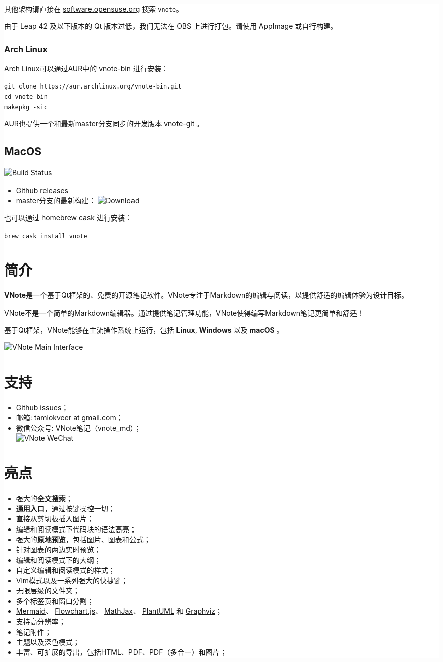其他架构请直接在 [software.opensuse.org](https://software.opensuse.org) 搜索 `vnote`。

由于 Leap 42 及以下版本的 Qt 版本过低，我们无法在 OBS 上进行打包。请使用 AppImage 或自行构建。

### Arch Linux
Arch Linux可以通过AUR中的 [vnote-bin](https://aur.archlinux.org/packages/vnote-bin/) 进行安装：

```shell
git clone https://aur.archlinux.org/vnote-bin.git
cd vnote-bin
makepkg -sic
```

AUR也提供一个和最新master分支同步的开发版本 [vnote-git](https://aur.archlinux.org/packages/vnote-git/) 。

## MacOS
[![Build Status](https://travis-ci.org/tamlok/vnote.svg?branch=master)](https://travis-ci.org/tamlok/vnote)

- [Github releases](https://github.com/tamlok/vnote/releases)
- master分支的最新构建：[ ![Download](https://api.bintray.com/packages/tamlok/vnote/vnote/images/download.svg) ](https://bintray.com/tamlok/vnote/vnote/_latestVersion)

也可以通过 homebrew cask 进行安装：

```shell
brew cask install vnote
```

# 简介

**VNote**是一个基于Qt框架的、免费的开源笔记软件。VNote专注于Markdown的编辑与阅读，以提供舒适的编辑体验为设计目标。

VNote不是一个简单的Markdown编辑器。通过提供笔记管理功能，VNote使得编写Markdown笔记更简单和舒适！

基于Qt框架，VNote能够在主流操作系统上运行，包括 **Linux**, **Windows** 以及 **macOS** 。

![VNote Main Interface](screenshots/_vnotemaini_1525154456_1561295841.png)

# 支持
- [Github issues](https://github.com/tamlok/vnote/issues)；
- 邮箱: tamlokveer at gmail.com；
- 微信公众号: VNote笔记（vnote_md）；  
![VNote WeChat](screenshots/vnote_md.jpg)

# 亮点
- 强大的**全文搜索**；
- **通用入口**，通过按键操控一切；
- 直接从剪切板插入图片；
- 编辑和阅读模式下代码块的语法高亮；
- 强大的**原地预览**，包括图片、图表和公式；
- 针对图表的两边实时预览；
- 编辑和阅读模式下的大纲；
- 自定义编辑和阅读模式的样式；
- Vim模式以及一系列强大的快捷键；
- 无限层级的文件夹；
- 多个标签页和窗口分割；
- [Mermaid](http://knsv.github.io/mermaid/)、 [Flowchart.js](http://flowchart.js.org/)、 [MathJax](https://www.mathjax.org/)、 [PlantUML](http://plantuml.com/) 和 [Graphviz](http://www.graphviz.org/)；
- 支持高分辨率；
- 笔记附件；
- 主题以及深色模式；
- 丰富、可扩展的导出，包括HTML、PDF、PDF（多合一）和图片；
